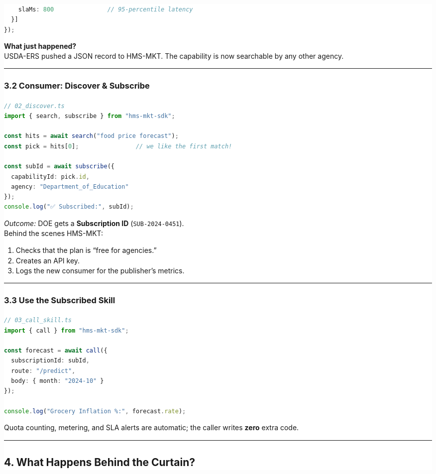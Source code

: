 ```ts
    slaMs: 800               // 95-percentile latency
  }]
});
```

**What just happened?**  
USDA-ERS pushed a JSON record to HMS-MKT.  The capability is now searchable by any other agency.

---

### 3.2 Consumer: Discover & Subscribe

```ts
// 02_discover.ts
import { search, subscribe } from "hms-mkt-sdk";

const hits = await search("food price forecast");
const pick = hits[0];                // we like the first match!

const subId = await subscribe({
  capabilityId: pick.id,
  agency: "Department_of_Education"
});
console.log("✅ Subscribed:", subId);
```

*Outcome:* DOE gets a **Subscription ID** (`SUB-2024-0451`).  
Behind the scenes HMS-MKT:

1. Checks that the plan is “free for agencies.”  
2. Creates an API key.  
3. Logs the new consumer for the publisher’s metrics.

---

### 3.3 Use the Subscribed Skill

```ts
// 03_call_skill.ts
import { call } from "hms-mkt-sdk";

const forecast = await call({
  subscriptionId: subId,
  route: "/predict",
  body: { month: "2024-10" }
});

console.log("Grocery Inflation %:", forecast.rate);
```

Quota counting, metering, and SLA alerts are automatic; the caller writes **zero** extra code.

---

## 4. What Happens Behind the Curtain?
